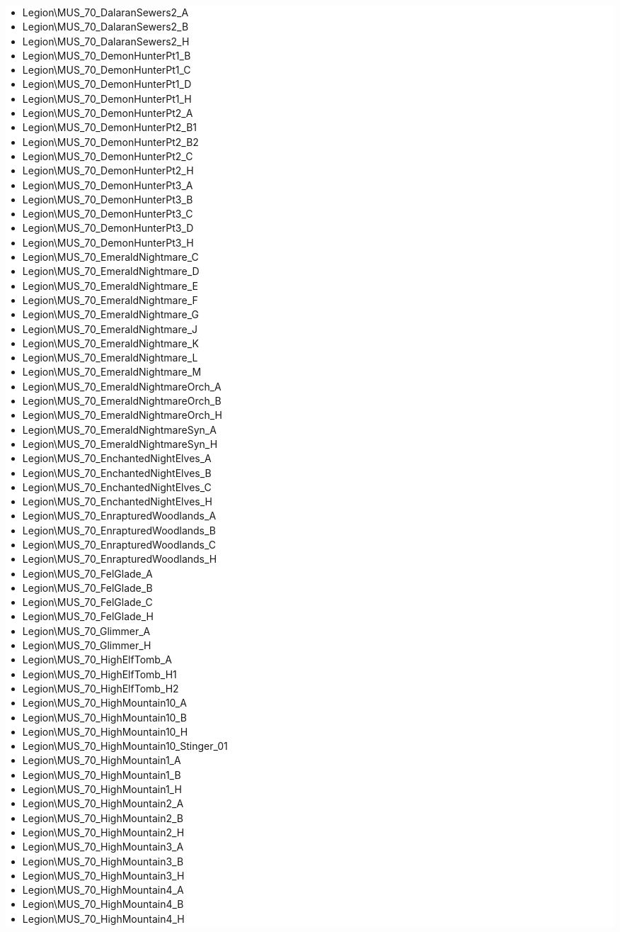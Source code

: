 - Legion\MUS_70_DalaranSewers2_A
- Legion\MUS_70_DalaranSewers2_B
- Legion\MUS_70_DalaranSewers2_H
- Legion\MUS_70_DemonHunterPt1_B
- Legion\MUS_70_DemonHunterPt1_C
- Legion\MUS_70_DemonHunterPt1_D
- Legion\MUS_70_DemonHunterPt1_H
- Legion\MUS_70_DemonHunterPt2_A
- Legion\MUS_70_DemonHunterPt2_B1
- Legion\MUS_70_DemonHunterPt2_B2
- Legion\MUS_70_DemonHunterPt2_C
- Legion\MUS_70_DemonHunterPt2_H
- Legion\MUS_70_DemonHunterPt3_A
- Legion\MUS_70_DemonHunterPt3_B
- Legion\MUS_70_DemonHunterPt3_C
- Legion\MUS_70_DemonHunterPt3_D
- Legion\MUS_70_DemonHunterPt3_H
- Legion\MUS_70_EmeraldNightmare_C
- Legion\MUS_70_EmeraldNightmare_D
- Legion\MUS_70_EmeraldNightmare_E
- Legion\MUS_70_EmeraldNightmare_F
- Legion\MUS_70_EmeraldNightmare_G
- Legion\MUS_70_EmeraldNightmare_J
- Legion\MUS_70_EmeraldNightmare_K
- Legion\MUS_70_EmeraldNightmare_L
- Legion\MUS_70_EmeraldNightmare_M
- Legion\MUS_70_EmeraldNightmareOrch_A
- Legion\MUS_70_EmeraldNightmareOrch_B
- Legion\MUS_70_EmeraldNightmareOrch_H
- Legion\MUS_70_EmeraldNightmareSyn_A
- Legion\MUS_70_EmeraldNightmareSyn_H
- Legion\MUS_70_EnchantedNightElves_A
- Legion\MUS_70_EnchantedNightElves_B
- Legion\MUS_70_EnchantedNightElves_C
- Legion\MUS_70_EnchantedNightElves_H
- Legion\MUS_70_EnrapturedWoodlands_A
- Legion\MUS_70_EnrapturedWoodlands_B
- Legion\MUS_70_EnrapturedWoodlands_C
- Legion\MUS_70_EnrapturedWoodlands_H
- Legion\MUS_70_FelGlade_A
- Legion\MUS_70_FelGlade_B
- Legion\MUS_70_FelGlade_C
- Legion\MUS_70_FelGlade_H
- Legion\MUS_70_Glimmer_A
- Legion\MUS_70_Glimmer_H
- Legion\MUS_70_HighElfTomb_A
- Legion\MUS_70_HighElfTomb_H1
- Legion\MUS_70_HighElfTomb_H2
- Legion\MUS_70_HighMountain10_A
- Legion\MUS_70_HighMountain10_B
- Legion\MUS_70_HighMountain10_H
- Legion\MUS_70_HighMountain10_Stinger_01
- Legion\MUS_70_HighMountain1_A
- Legion\MUS_70_HighMountain1_B
- Legion\MUS_70_HighMountain1_H
- Legion\MUS_70_HighMountain2_A
- Legion\MUS_70_HighMountain2_B
- Legion\MUS_70_HighMountain2_H
- Legion\MUS_70_HighMountain3_A
- Legion\MUS_70_HighMountain3_B
- Legion\MUS_70_HighMountain3_H
- Legion\MUS_70_HighMountain4_A
- Legion\MUS_70_HighMountain4_B
- Legion\MUS_70_HighMountain4_H